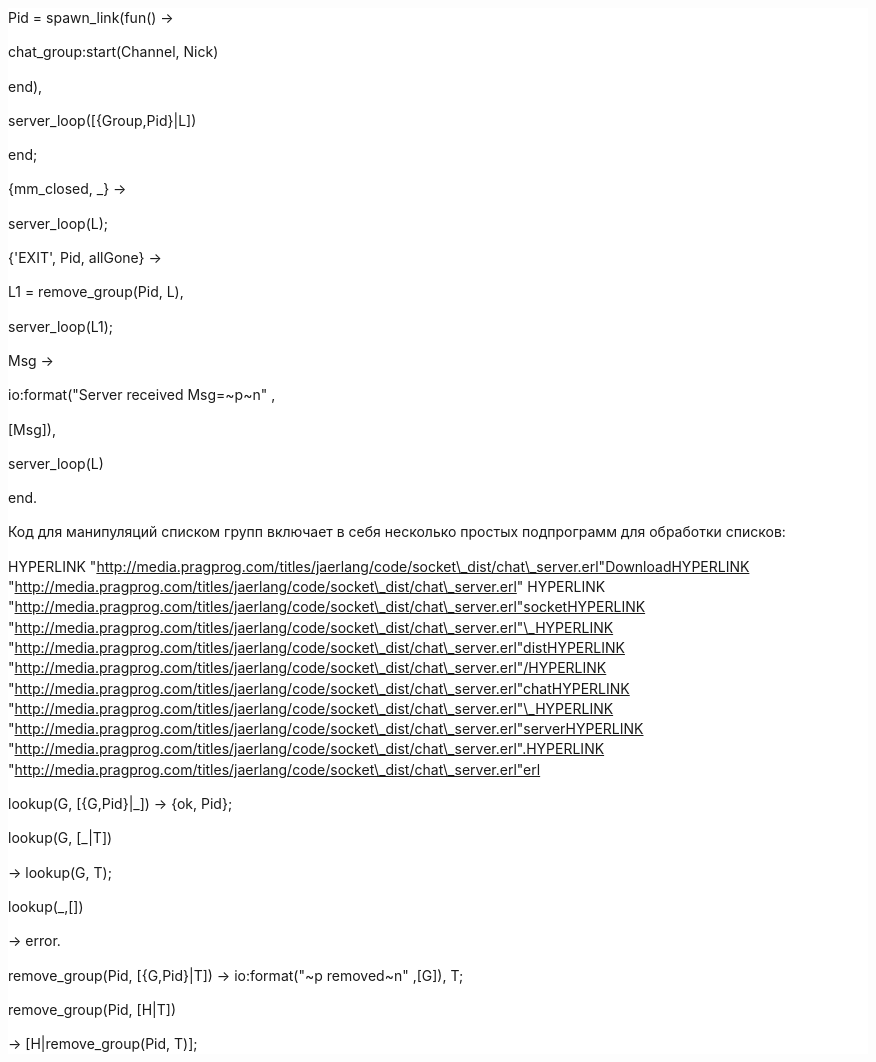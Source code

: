 Pid = spawn\_link(fun() -\>

chat\_group:start(Channel, Nick)

end),

server\_loop([{Group,Pid}|L])

end;

{mm\_closed, \_} -\>

server\_loop(L);

{'EXIT', Pid, allGone} -\>

L1 = remove\_group(Pid, L),

server\_loop(L1);

Msg -\>

io:format("Server received Msg=\~p\~n" ,

[Msg]),

server\_loop(L)

end.

Код для манипуляций списком групп включает в себя несколько простых
подпрограмм для обработки списков:

HYPERLINK
"http://media.pragprog.com/titles/jaerlang/code/socket\_dist/chat\_server.erl"DownloadHYPERLINK
"http://media.pragprog.com/titles/jaerlang/code/socket\_dist/chat\_server.erl"
HYPERLINK
"http://media.pragprog.com/titles/jaerlang/code/socket\_dist/chat\_server.erl"socketHYPERLINK
"http://media.pragprog.com/titles/jaerlang/code/socket\_dist/chat\_server.erl"\_HYPERLINK
"http://media.pragprog.com/titles/jaerlang/code/socket\_dist/chat\_server.erl"distHYPERLINK
"http://media.pragprog.com/titles/jaerlang/code/socket\_dist/chat\_server.erl"/HYPERLINK
"http://media.pragprog.com/titles/jaerlang/code/socket\_dist/chat\_server.erl"chatHYPERLINK
"http://media.pragprog.com/titles/jaerlang/code/socket\_dist/chat\_server.erl"\_HYPERLINK
"http://media.pragprog.com/titles/jaerlang/code/socket\_dist/chat\_server.erl"serverHYPERLINK
"http://media.pragprog.com/titles/jaerlang/code/socket\_dist/chat\_server.erl".HYPERLINK
"http://media.pragprog.com/titles/jaerlang/code/socket\_dist/chat\_server.erl"erl

lookup(G, [{G,Pid}|\_]) -\> {ok, Pid};

lookup(G, [\_|T])

-\> lookup(G, T);

lookup(\_,[])

-\> error.

remove\_group(Pid, [{G,Pid}|T]) -\> io:format("\~p removed\~n" ,[G]), T;

remove\_group(Pid, [H|T])

-\> [H|remove\_group(Pid, T)];
